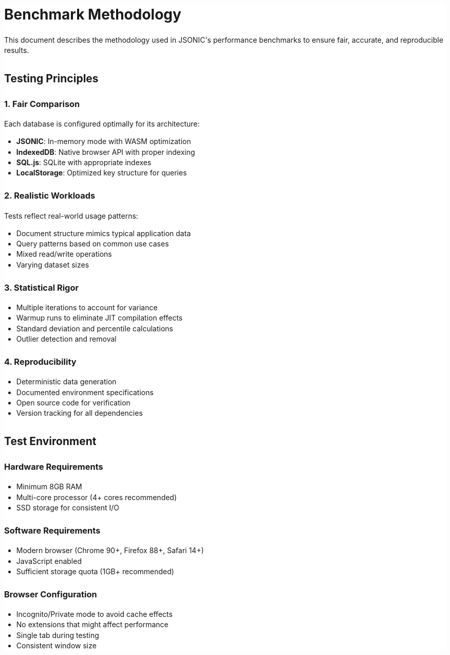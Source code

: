 # Benchmark Methodology

This document describes the methodology used in JSONIC's performance benchmarks to ensure fair, accurate, and reproducible results.

## Testing Principles

### 1. Fair Comparison
Each database is configured optimally for its architecture:
- **JSONIC**: In-memory mode with WASM optimization
- **IndexedDB**: Native browser API with proper indexing
- **SQL.js**: SQLite with appropriate indexes
- **LocalStorage**: Optimized key structure for queries

### 2. Realistic Workloads
Tests reflect real-world usage patterns:
- Document structure mimics typical application data
- Query patterns based on common use cases
- Mixed read/write operations
- Varying dataset sizes

### 3. Statistical Rigor
- Multiple iterations to account for variance
- Warmup runs to eliminate JIT compilation effects
- Standard deviation and percentile calculations
- Outlier detection and removal

### 4. Reproducibility
- Deterministic data generation
- Documented environment specifications
- Open source code for verification
- Version tracking for all dependencies

## Test Environment

### Hardware Requirements
- Minimum 8GB RAM
- Multi-core processor (4+ cores recommended)
- SSD storage for consistent I/O

### Software Requirements
- Modern browser (Chrome 90+, Firefox 88+, Safari 14+)
- JavaScript enabled
- Sufficient storage quota (1GB+ recommended)

### Browser Configuration
- Incognito/Private mode to avoid cache effects
- No extensions that might affect performance
- Single tab during testing
- Consistent window size
